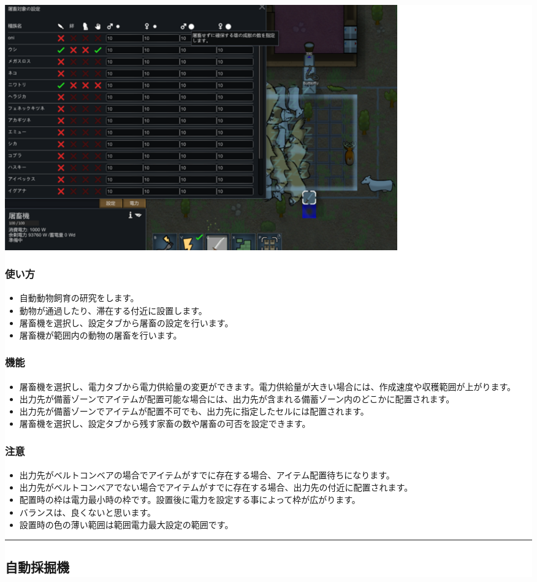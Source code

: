 ![屠畜機](/NR_AutoMachineTool/About/Desc_Slaughterhouse.png)

### 使い方
- 自動動物飼育の研究をします。
- 動物が通過したり、滞在する付近に設置します。
- 屠畜機を選択し、設定タブから屠畜の設定を行います。
- 屠畜機が範囲内の動物の屠畜を行います。

### 機能
- 屠畜機を選択し、電力タブから電力供給量の変更ができます。電力供給量が大きい場合には、作成速度や収穫範囲が上がります。
- 出力先が備蓄ゾーンでアイテムが配置可能な場合には、出力先が含まれる備蓄ゾーン内のどこかに配置されます。
- 出力先が備蓄ゾーンでアイテムが配置不可でも、出力先に指定したセルには配置されます。
- 屠畜機を選択し、設定タブから残す家畜の数や屠畜の可否を設定できます。

### 注意
- 出力先がベルトコンベアの場合でアイテムがすでに存在する場合、アイテム配置待ちになります。
- 出力先がベルトコンベアでない場合でアイテムがすでに存在する場合、出力先の付近に配置されます。
- 配置時の枠は電力最小時の枠です。設置後に電力を設定する事によって枠が広がります。
- バランスは、良くないと思います。
- 設置時の色の薄い範囲は範囲電力最大設定の範囲です。

---
## 自動採掘機

